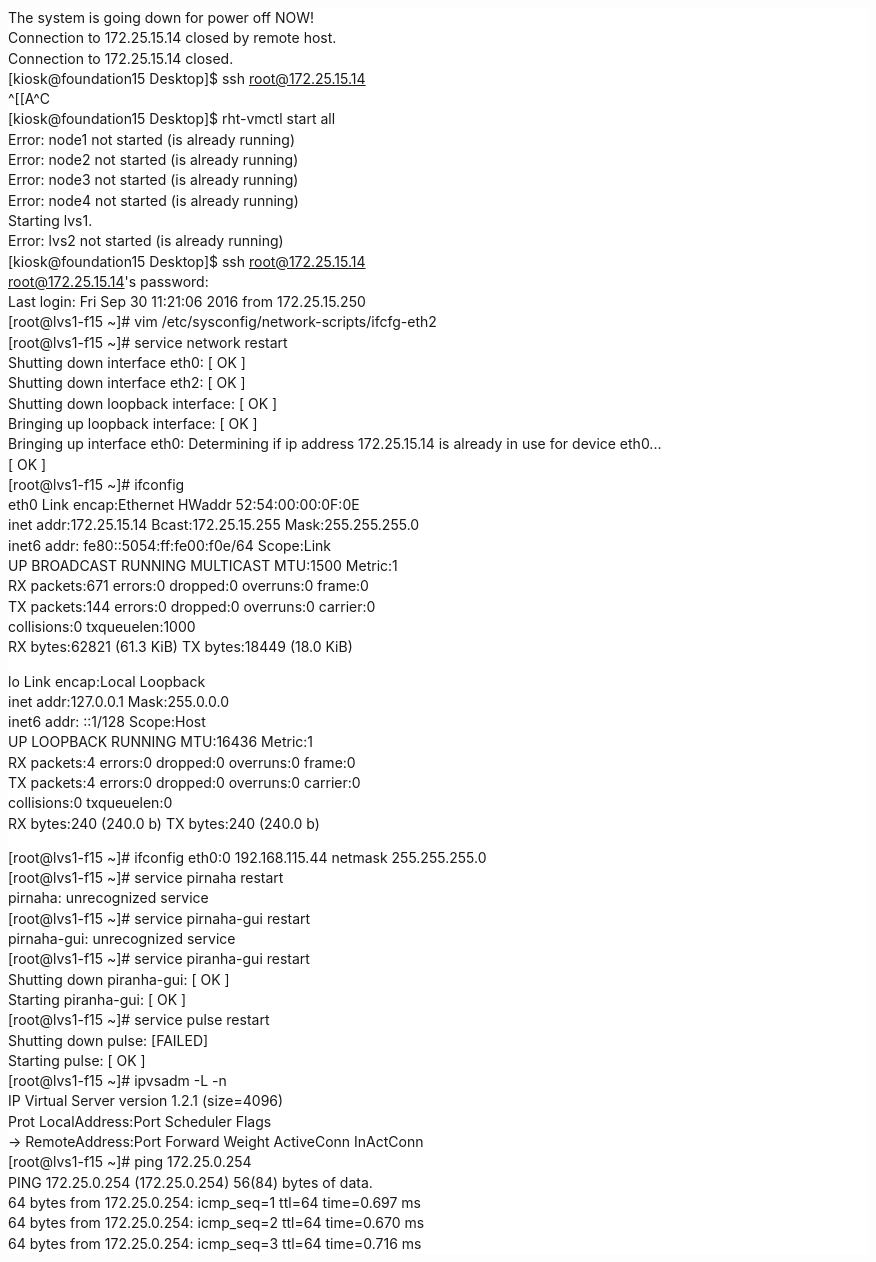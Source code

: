   
 The system is going down for power off NOW!  
 Connection to 172.25.15.14 closed by remote host.  
 Connection to 172.25.15.14 closed.  
 [kiosk@foundation15 Desktop]$ ssh root@172.25.15.14  
 ^[[A^C  
 [kiosk@foundation15 Desktop]$ rht-vmctl start all  
 Error: node1 not started (is already running)  
 Error: node2 not started (is already running)  
 Error: node3 not started (is already running)  
 Error: node4 not started (is already running)  
 Starting lvs1.  
 Error: lvs2 not started (is already running)  
 [kiosk@foundation15 Desktop]$ ssh root@172.25.15.14  
 root@172.25.15.14's password:   
 Last login: Fri Sep 30 11:21:06 2016 from 172.25.15.250  
 [root@lvs1-f15 ~]# vim /etc/sysconfig/network-scripts/ifcfg-eth2  
 [root@lvs1-f15 ~]# service network restart  
 Shutting down interface eth0: [ OK ]  
 Shutting down interface eth2: [ OK ]  
 Shutting down loopback interface: [ OK ]  
 Bringing up loopback interface: [ OK ]  
 Bringing up interface eth0: Determining if ip address 172.25.15.14 is already in use for device eth0...  
 [ OK ]  
 [root@lvs1-f15 ~]# ifconfig  
 eth0 Link encap:Ethernet HWaddr 52:54:00:00:0F:0E   
 inet addr:172.25.15.14 Bcast:172.25.15.255 Mask:255.255.255.0  
 inet6 addr: fe80::5054:ff:fe00:f0e/64 Scope:Link  
 UP BROADCAST RUNNING MULTICAST MTU:1500 Metric:1  
 RX packets:671 errors:0 dropped:0 overruns:0 frame:0  
 TX packets:144 errors:0 dropped:0 overruns:0 carrier:0  
 collisions:0 txqueuelen:1000   
 RX bytes:62821 (61.3 KiB) TX bytes:18449 (18.0 KiB)  
  
  
 lo Link encap:Local Loopback   
 inet addr:127.0.0.1 Mask:255.0.0.0  
 inet6 addr: ::1/128 Scope:Host  
 UP LOOPBACK RUNNING MTU:16436 Metric:1  
 RX packets:4 errors:0 dropped:0 overruns:0 frame:0  
 TX packets:4 errors:0 dropped:0 overruns:0 carrier:0  
 collisions:0 txqueuelen:0   
 RX bytes:240 (240.0 b) TX bytes:240 (240.0 b)  
  
  
 [root@lvs1-f15 ~]# ifconfig eth0:0 192.168.115.44 netmask 255.255.255.0  
 [root@lvs1-f15 ~]# service pirnaha restart  
 pirnaha: unrecognized service  
 [root@lvs1-f15 ~]# service pirnaha-gui restart  
 pirnaha-gui: unrecognized service  
 [root@lvs1-f15 ~]# service piranha-gui restart  
 Shutting down piranha-gui: [ OK ]  
 Starting piranha-gui: [ OK ]  
 [root@lvs1-f15 ~]# service pulse restart  
 Shutting down pulse: [FAILED]  
 Starting pulse: [ OK ]  
 [root@lvs1-f15 ~]# ipvsadm -L -n  
 IP Virtual Server version 1.2.1 (size=4096)  
 Prot LocalAddress:Port Scheduler Flags  
 -> RemoteAddress:Port Forward Weight ActiveConn InActConn  
 [root@lvs1-f15 ~]# ping 172.25.0.254  
 PING 172.25.0.254 (172.25.0.254) 56(84) bytes of data.  
 64 bytes from 172.25.0.254: icmp_seq=1 ttl=64 time=0.697 ms  
 64 bytes from 172.25.0.254: icmp_seq=2 ttl=64 time=0.670 ms  
 64 bytes from 172.25.0.254: icmp_seq=3 ttl=64 time=0.716 ms  